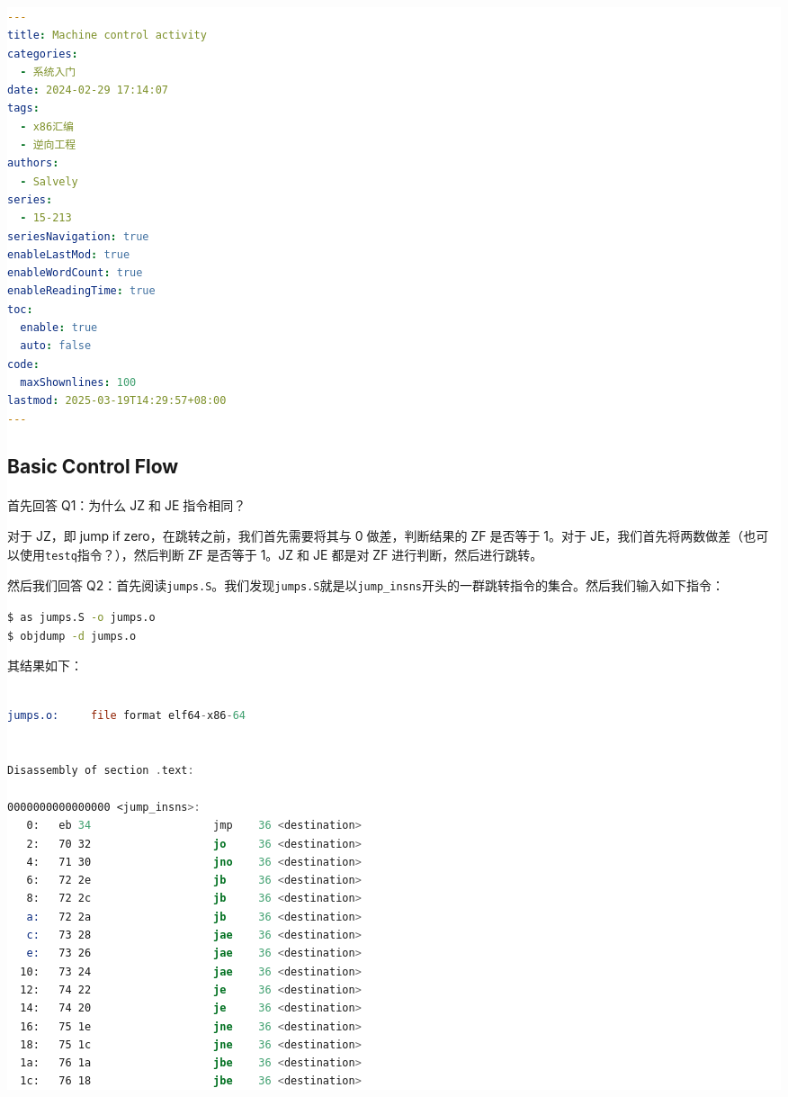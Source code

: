 ```yaml
---
title: Machine control activity
categories:
  - 系统入门
date: 2024-02-29 17:14:07
tags:
  - x86汇编
  - 逆向工程
authors:
  - Salvely
series:
  - 15-213
seriesNavigation: true
enableLastMod: true
enableWordCount: true
enableReadingTime: true
toc:
  enable: true
  auto: false
code:
  maxShownlines: 100
lastmod: 2025-03-19T14:29:57+08:00
---
```


## Basic Control Flow

首先回答 Q1：为什么 JZ 和 JE 指令相同？

对于 JZ，即 jump if zero，在跳转之前，我们首先需要将其与 0 做差，判断结果的 ZF 是否等于 1。对于 JE，我们首先将两数做差（也可以使用`testq`指令？），然后判断 ZF 是否等于 1。JZ 和 JE 都是对 ZF 进行判断，然后进行跳转。

然后我们回答 Q2：首先阅读`jumps.S`。我们发现`jumps.S`就是以`jump_insns`开头的一群跳转指令的集合。然后我们输入如下指令：

```bash
$ as jumps.S -o jumps.o
$ objdump -d jumps.o

```

其结果如下：

```asm

jumps.o:     file format elf64-x86-64


Disassembly of section .text:

0000000000000000 <jump_insns>:
   0:   eb 34                   jmp    36 <destination>
   2:   70 32                   jo     36 <destination>
   4:   71 30                   jno    36 <destination>
   6:   72 2e                   jb     36 <destination>
   8:   72 2c                   jb     36 <destination>
   a:   72 2a                   jb     36 <destination>
   c:   73 28                   jae    36 <destination>
   e:   73 26                   jae    36 <destination>
  10:   73 24                   jae    36 <destination>
  12:   74 22                   je     36 <destination>
  14:   74 20                   je     36 <destination>
  16:   75 1e                   jne    36 <destination>
  18:   75 1c                   jne    36 <destination>
  1a:   76 1a                   jbe    36 <destination>
  1c:   76 18                   jbe    36 <destination>
```